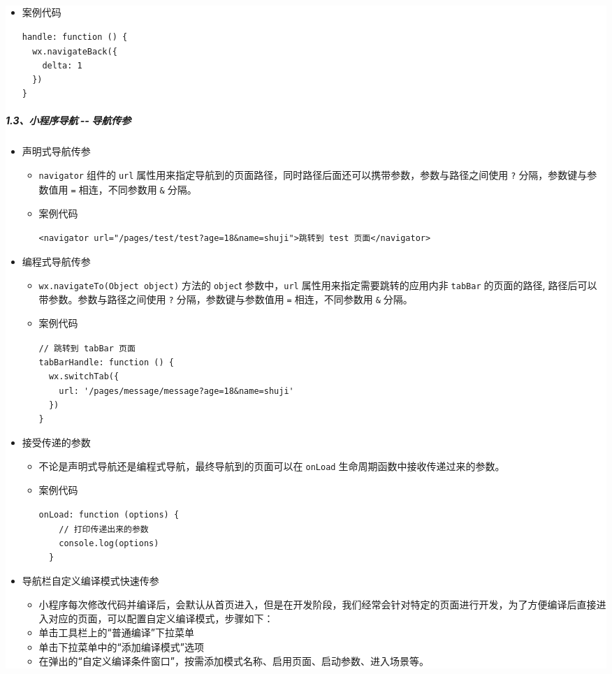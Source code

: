   - 案例代码

    ```
    handle: function () {
      wx.navigateBack({
        delta: 1
      })
    }
    ```

##### 1.3、小程序导航 -- 导航传参

- 声明式导航传参

  - `navigator` 组件的 `url` 属性用来指定导航到的页面路径，同时路径后面还可以携带参数，参数与路径之间使用 `?` 分隔，参数键与参数值用 `=` 相连，不同参数用 `&` 分隔。

  - 案例代码

    ```
    <navigator url="/pages/test/test?age=18&name=shuji">跳转到 test 页面</navigator>
    ```

- 编程式导航传参

  - `wx.navigateTo(Object object)` 方法的 `objec`t 参数中，`url` 属性用来指定需要跳转的应用内非 `tabBar` 的页面的路径, 路径后可以带参数。参数与路径之间使用 `?` 分隔，参数键与参数值用 `=` 相连，不同参数用 `&` 分隔。

  - 案例代码

    ```
    // 跳转到 tabBar 页面
    tabBarHandle: function () {
      wx.switchTab({
        url: '/pages/message/message?age=18&name=shuji'
      })
    }
    ```

- 接受传递的参数

  - 不论是声明式导航还是编程式导航，最终导航到的页面可以在 `onLoad` 生命周期函数中接收传递过来的参数。

  - 案例代码

    ```
    onLoad: function (options) {
        // 打印传递出来的参数
        console.log(options)
      }
    ```


- 导航栏自定义编译模式快速传参
  - 小程序每次修改代码并编译后，会默认从首页进入，但是在开发阶段，我们经常会针对特定的页面进行开发，为了方便编译后直接进入对应的页面，可以配置自定义编译模式，步骤如下：
  - 单击工具栏上的“普通编译”下拉菜单
  - 单击下拉菜单中的“添加编译模式”选项
  - 在弹出的“自定义编译条件窗口”，按需添加模式名称、启用页面、启动参数、进入场景等。
